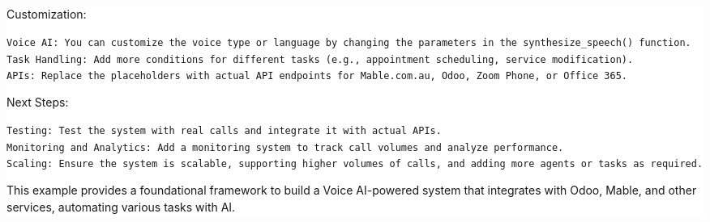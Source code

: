 Customization:

    Voice AI: You can customize the voice type or language by changing the parameters in the synthesize_speech() function.
    Task Handling: Add more conditions for different tasks (e.g., appointment scheduling, service modification).
    APIs: Replace the placeholders with actual API endpoints for Mable.com.au, Odoo, Zoom Phone, or Office 365.

Next Steps:

    Testing: Test the system with real calls and integrate it with actual APIs.
    Monitoring and Analytics: Add a monitoring system to track call volumes and analyze performance.
    Scaling: Ensure the system is scalable, supporting higher volumes of calls, and adding more agents or tasks as required.

This example provides a foundational framework to build a Voice AI-powered system that integrates with Odoo, Mable, and other services, automating various tasks with AI.
